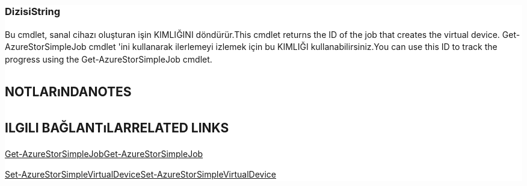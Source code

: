 ### <span data-ttu-id="20ee4-139">Dizisi</span><span class="sxs-lookup"><span data-stu-id="20ee4-139">String</span></span>
<span data-ttu-id="20ee4-140">Bu cmdlet, sanal cihazı oluşturan işin KIMLIĞINI döndürür.</span><span class="sxs-lookup"><span data-stu-id="20ee4-140">This cmdlet returns the ID of the job that creates the virtual device.</span></span>
<span data-ttu-id="20ee4-141">Get-AzureStorSimpleJob cmdlet 'ini kullanarak ilerlemeyi izlemek için bu KIMLIĞI kullanabilirsiniz.</span><span class="sxs-lookup"><span data-stu-id="20ee4-141">You can use this ID to track the progress using the Get-AzureStorSimpleJob cmdlet.</span></span>

## <span data-ttu-id="20ee4-142">NOTLARıNDA</span><span class="sxs-lookup"><span data-stu-id="20ee4-142">NOTES</span></span>

## <span data-ttu-id="20ee4-143">ILGILI BAĞLANTıLAR</span><span class="sxs-lookup"><span data-stu-id="20ee4-143">RELATED LINKS</span></span>

[<span data-ttu-id="20ee4-144">Get-AzureStorSimpleJob</span><span class="sxs-lookup"><span data-stu-id="20ee4-144">Get-AzureStorSimpleJob</span></span>](./Get-AzureStorSimpleJob.md)

[<span data-ttu-id="20ee4-145">Set-AzureStorSimpleVirtualDevice</span><span class="sxs-lookup"><span data-stu-id="20ee4-145">Set-AzureStorSimpleVirtualDevice</span></span>](./Set-AzureStorSimpleVirtualDevice.md)


